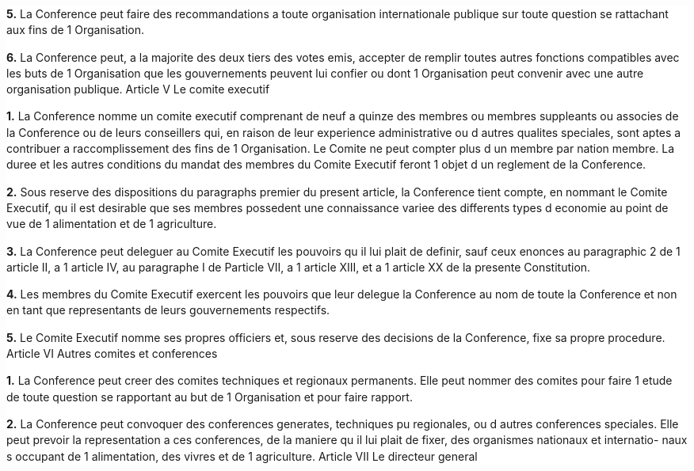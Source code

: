 **5.** La Conference peut faire des recommandations a toute
organisation internationale publique sur toute question se
rattachant aux fins de 1 Organisation.

**6.** La Conference peut, a la majorite des deux tiers des votes
emis, accepter de remplir toutes autres fonctions compatibles
avec les buts de 1 Organisation que les gouvernements peuvent
lui confier ou dont 1 Organisation peut convenir avec une autre
organisation publique.
Article V
Le comite executif

**1.** La Conference nomme un comite executif comprenant de
neuf a quinze des membres ou membres suppleants ou associes
de la Conference ou de leurs conseillers qui, en raison de leur
experience administrative ou d autres qualites speciales, sont
aptes a contribuer a raccomplissement des fins de 1 Organisation.
Le Comite ne peut compter plus d un membre par nation
membre. La duree et les autres conditions du mandat des
membres du Comite Executif feront 1 objet d un reglement de
la Conference.

**2.** Sous reserve des dispositions du paragraphs premier du
present article, la Conference tient compte, en nommant le
Comite Executif, qu il est desirable que ses membres possedent
une connaissance variee des differents types d economie au
point de vue de 1 alimentation et de 1 agriculture.

**3.** La Conference peut deleguer au Comite Executif les
pouvoirs qu il lui plait de definir, sauf ceux enonces au
paragraphic 2 de 1 article II, a 1 article IV, au paragraphe I de
Particle VII, a 1 article XIII, et a 1 article XX de la presente
Constitution.

**4.** Les membres du Comite Executif exercent les pouvoirs que
leur delegue la Conference au nom de toute la Conference et
non en tant que representants de leurs gouvernements respectifs.

**5.** Le Comite Executif nomme ses propres officiers et, sous
reserve des decisions de la Conference, fixe sa propre procedure.
Article VI
Autres comites et conferences

**1.** La Conference peut creer des comites techniques et
regionaux permanents. Elle peut nommer des comites pour faire
1 etude de toute question se rapportant au but de 1 Organisation
et pour faire rapport.

**2.** La Conference peut convoquer des conferences generates,
techniques pu regionales, ou d autres conferences speciales. Elle
peut prevoir la representation a ces conferences, de la maniere
qu il lui plait de fixer, des organismes nationaux et internatio-
naux s occupant de 1 alimentation, des vivres et de 1 agriculture.
Article VII
Le directeur general
